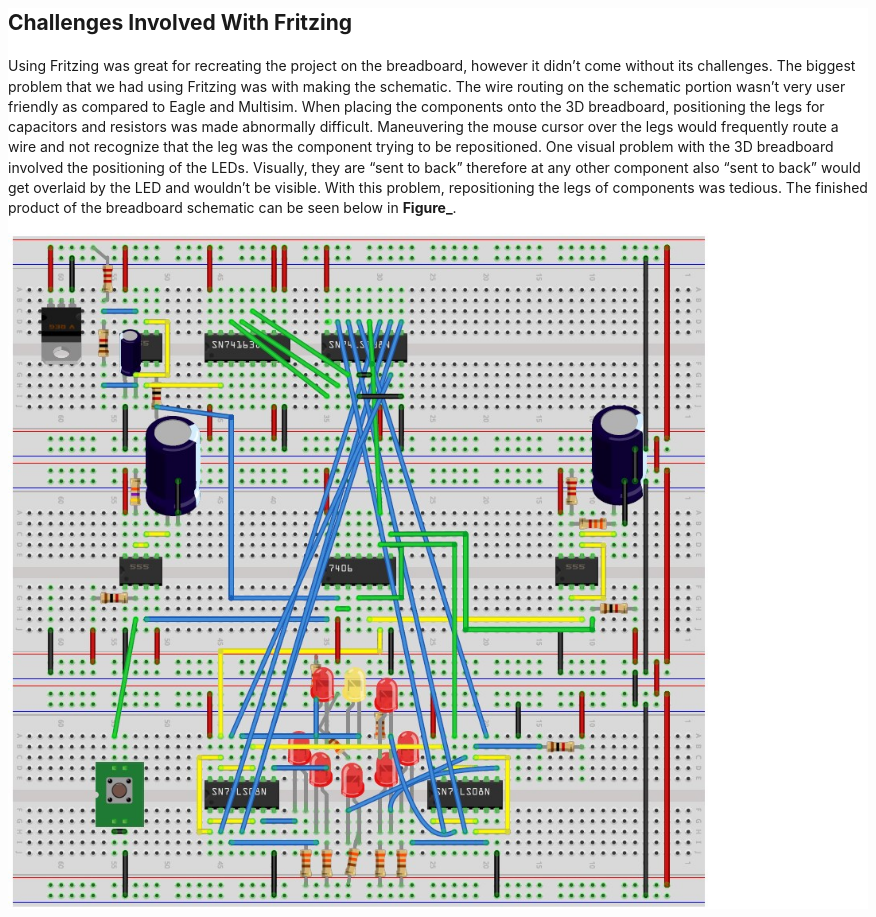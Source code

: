 ## Challenges Involved With Fritzing	
Using Fritzing was great for recreating the project on the breadboard, however it didn’t come without its challenges. The biggest problem that we had using Fritzing was with making the schematic. The wire routing on the schematic portion wasn’t very user friendly as compared to Eagle and Multisim. When placing the components onto the 3D breadboard, positioning the legs for capacitors and resistors was made abnormally difficult. Maneuvering the mouse cursor over the legs would frequently route a wire and not recognize that the leg was the component trying to be repositioned. One visual problem with the 3D breadboard involved the positioning of the LEDs. Visually, they are “sent to back” therefore at any other component also “sent to back” would get overlaid by the LED and wouldn’t be visible. With this problem, repositioning the legs of components was tedious. The finished product of the breadboard schematic can be seen below in **Figure_**.

<img src = "Images/Fritzing.jpg" atl = "Front" width="700" align = "center">
